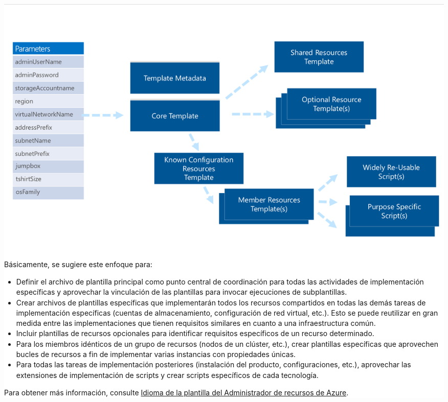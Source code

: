 ![redis-template-structure](media/virtual-machines-redis-template/redis-template-structure.png)

Básicamente, se sugiere este enfoque para:

- Definir el archivo de plantilla principal como punto central de coordinación para todas las actividades de implementación específicas y aprovechar la vinculación de las plantillas para invocar ejecuciones de subplantillas.
- Crear archivos de plantillas específicas que implementarán todos los recursos compartidos en todas las demás tareas de implementación específicas (cuentas de almacenamiento, configuración de red virtual, etc.). Esto se puede reutilizar en gran medida entre las implementaciones que tienen requisitos similares en cuanto a una infraestructura común.
- Incluir plantillas de recursos opcionales para identificar requisitos específicos de un recurso determinado.
- Para los miembros idénticos de un grupo de recursos (nodos de un clúster, etc.), crear plantillas específicas que aprovechen bucles de recursos a fin de implementar varias instancias con propiedades únicas.
- Para todas las tareas de implementación posteriores (instalación del producto, configuraciones, etc.), aprovechar las extensiones de implementación de scripts y crear scripts específicos de cada tecnología.

Para obtener más información, consulte [Idioma de la plantilla del Administrador de recursos de Azure](../resource-group-authoring-templates.md).

